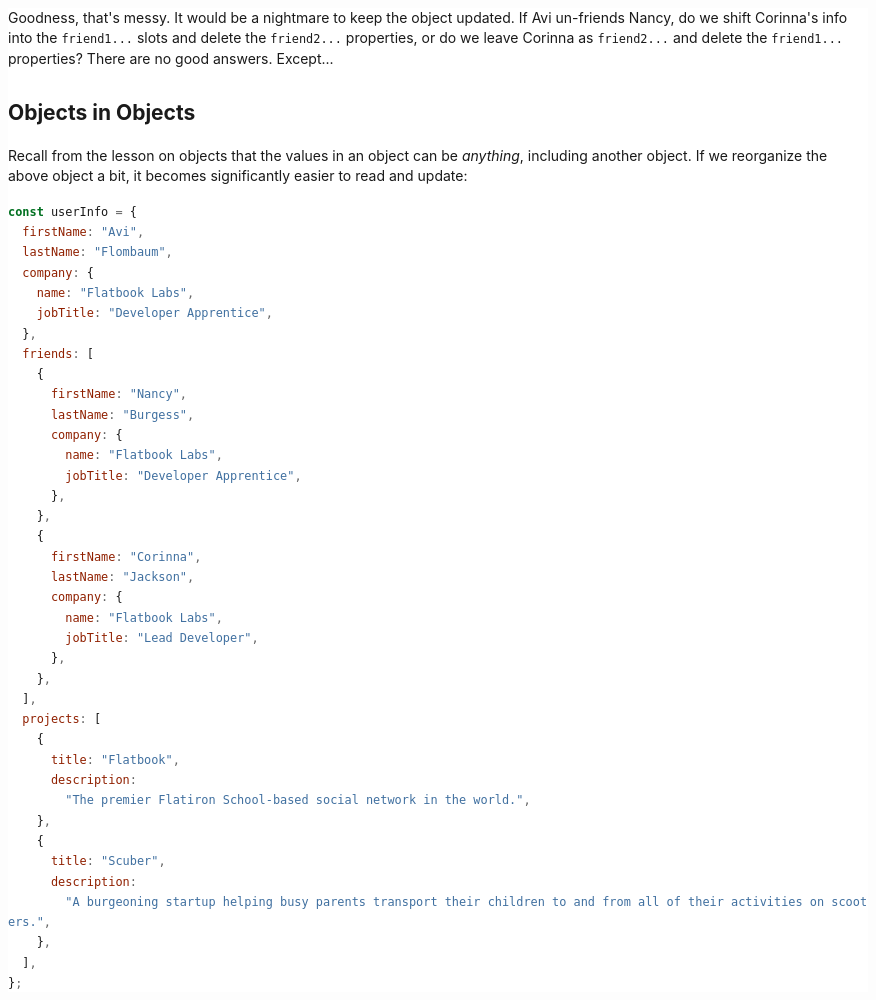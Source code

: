 Goodness, that's messy. It would be a nightmare to keep the object updated. If
Avi un-friends Nancy, do we shift Corinna's info into the `friend1...` slots and
delete the `friend2...` properties, or do we leave Corinna as `friend2...` and
delete the `friend1...` properties? There are no good answers. Except...

## Objects in Objects

Recall from the lesson on objects that the values in an object can be
_anything_, including another object. If we reorganize the above object a bit,
it becomes significantly easier to read and update:

```js
const userInfo = {
  firstName: "Avi",
  lastName: "Flombaum",
  company: {
    name: "Flatbook Labs",
    jobTitle: "Developer Apprentice",
  },
  friends: [
    {
      firstName: "Nancy",
      lastName: "Burgess",
      company: {
        name: "Flatbook Labs",
        jobTitle: "Developer Apprentice",
      },
    },
    {
      firstName: "Corinna",
      lastName: "Jackson",
      company: {
        name: "Flatbook Labs",
        jobTitle: "Lead Developer",
      },
    },
  ],
  projects: [
    {
      title: "Flatbook",
      description:
        "The premier Flatiron School-based social network in the world.",
    },
    {
      title: "Scuber",
      description:
        "A burgeoning startup helping busy parents transport their children to and from all of their activities on scooters.",
    },
  ],
};
```
